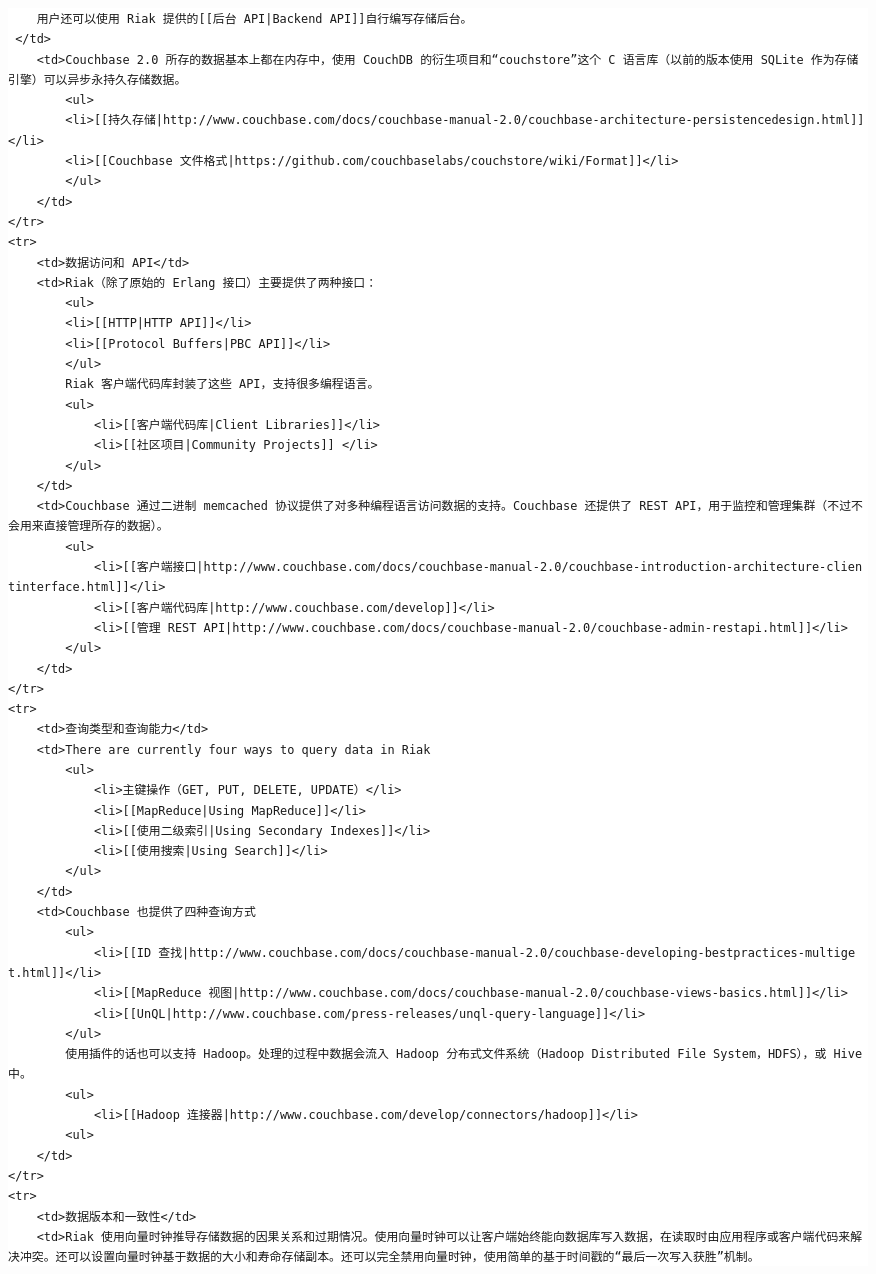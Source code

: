 
        用户还可以使用 Riak 提供的[[后台 API|Backend API]]自行编写存储后台。
     </td>
        <td>Couchbase 2.0 所存的数据基本上都在内存中，使用 CouchDB 的衍生项目和“couchstore”这个 C 语言库（以前的版本使用 SQLite 作为存储引擎）可以异步永持久存储数据。
            <ul>
            <li>[[持久存储|http://www.couchbase.com/docs/couchbase-manual-2.0/couchbase-architecture-persistencedesign.html]]</li>
            <li>[[Couchbase 文件格式|https://github.com/couchbaselabs/couchstore/wiki/Format]]</li>
            </ul>
        </td>
    </tr>
    <tr>
        <td>数据访问和 API</td>
        <td>Riak（除了原始的 Erlang 接口）主要提供了两种接口：
            <ul>
            <li>[[HTTP|HTTP API]]</li>
            <li>[[Protocol Buffers|PBC API]]</li>
            </ul>
            Riak 客户端代码库封装了这些 API，支持很多编程语言。
            <ul>
                <li>[[客户端代码库|Client Libraries]]</li>
                <li>[[社区项目|Community Projects]] </li>
            </ul>
        </td>
        <td>Couchbase 通过二进制 memcached 协议提供了对多种编程语言访问数据的支持。Couchbase 还提供了 REST API，用于监控和管理集群（不过不会用来直接管理所存的数据）。
            <ul>
                <li>[[客户端接口|http://www.couchbase.com/docs/couchbase-manual-2.0/couchbase-introduction-architecture-clientinterface.html]]</li>
                <li>[[客户端代码库|http://www.couchbase.com/develop]]</li>
                <li>[[管理 REST API|http://www.couchbase.com/docs/couchbase-manual-2.0/couchbase-admin-restapi.html]]</li>
            </ul>
        </td>
    </tr>
    <tr>
        <td>查询类型和查询能力</td>
        <td>There are currently four ways to query data in Riak
            <ul>
                <li>主键操作（GET, PUT, DELETE, UPDATE）</li>
                <li>[[MapReduce|Using MapReduce]]</li>
                <li>[[使用二级索引|Using Secondary Indexes]]</li>
                <li>[[使用搜索|Using Search]]</li>
            </ul>
        </td>
        <td>Couchbase 也提供了四种查询方式
            <ul>
                <li>[[ID 查找|http://www.couchbase.com/docs/couchbase-manual-2.0/couchbase-developing-bestpractices-multiget.html]]</li>
                <li>[[MapReduce 视图|http://www.couchbase.com/docs/couchbase-manual-2.0/couchbase-views-basics.html]]</li>
                <li>[[UnQL|http://www.couchbase.com/press-releases/unql-query-language]]</li>
            </ul>
            使用插件的话也可以支持 Hadoop。处理的过程中数据会流入 Hadoop 分布式文件系统（Hadoop Distributed File System，HDFS），或 Hive 中。
            <ul>
                <li>[[Hadoop 连接器|http://www.couchbase.com/develop/connectors/hadoop]]</li>
            <ul>
        </td>
    </tr>
    <tr>
        <td>数据版本和一致性</td>
        <td>Riak 使用向量时钟推导存储数据的因果关系和过期情况。使用向量时钟可以让客户端始终能向数据库写入数据，在读取时由应用程序或客户端代码来解决冲突。还可以设置向量时钟基于数据的大小和寿命存储副本。还可以完全禁用向量时钟，使用简单的基于时间戳的“最后一次写入获胜”机制。